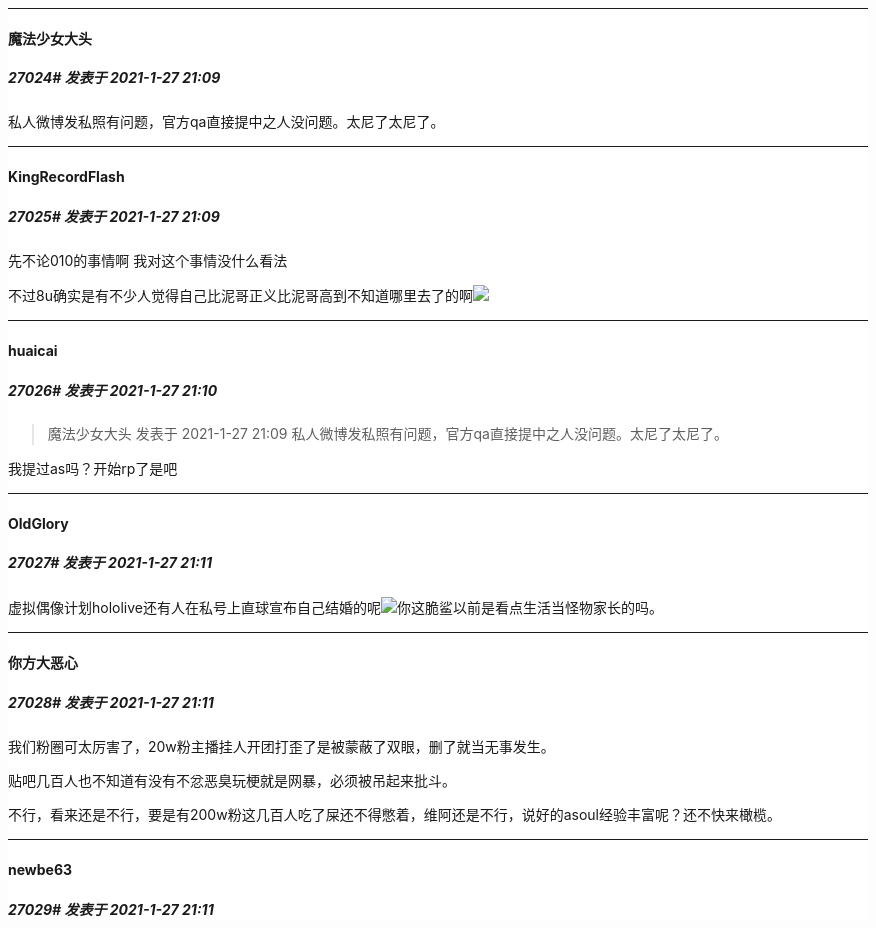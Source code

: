 
-----

####  魔法少女大头  
##### 27024#       发表于 2021-1-27 21:09


私人微博发私照有问题，官方qa直接提中之人没问题。太尼了太尼了。


-----

####  KingRecordFlash  
##### 27025#       发表于 2021-1-27 21:09


先不论010的事情啊 我对这个事情没什么看法

不过8u确实是有不少人觉得自己比泥哥正义比泥哥高到不知道哪里去了的啊<img src="https://static.saraba1st.com/image/smiley/face2017/053.png" referrerpolicy="no-referrer">


-----

####  huaicai  
##### 27026#       发表于 2021-1-27 21:10


<blockquote>魔法少女大头 发表于 2021-1-27 21:09
私人微博发私照有问题，官方qa直接提中之人没问题。太尼了太尼了。</blockquote>
我提过as吗？开始rp了是吧


-----

####  OldGlory  
##### 27027#       发表于 2021-1-27 21:11


虚拟偶像计划hololive还有人在私号上直球宣布自己结婚的呢<img src="https://static.saraba1st.com/image/smiley/face2017/037.png" referrerpolicy="no-referrer">你这脆鲨以前是看点生活当怪物家长的吗。


-----

####  你方大恶心  
##### 27028#       发表于 2021-1-27 21:11


我们粉圈可太厉害了，20w粉主播挂人开团打歪了是被蒙蔽了双眼，删了就当无事发生。

贴吧几百人也不知道有没有不忿恶臭玩梗就是网暴，必须被吊起来批斗。

不行，看来还是不行，要是有200w粉这几百人吃了屎还不得憋着，维阿还是不行，说好的asoul经验丰富呢？还不快来橄榄。


-----

####  newbe63  
##### 27029#       发表于 2021-1-27 21:11
